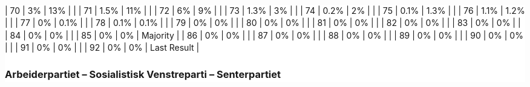 | 70 | 3% | 13% |  |
| 71 | 1.5% | 11% |  |
| 72 | 6% | 9% |  |
| 73 | 1.3% | 3% |  |
| 74 | 0.2% | 2% |  |
| 75 | 0.1% | 1.3% |  |
| 76 | 1.1% | 1.2% |  |
| 77 | 0% | 0.1% |  |
| 78 | 0.1% | 0.1% |  |
| 79 | 0% | 0% |  |
| 80 | 0% | 0% |  |
| 81 | 0% | 0% |  |
| 82 | 0% | 0% |  |
| 83 | 0% | 0% |  |
| 84 | 0% | 0% |  |
| 85 | 0% | 0% | Majority |
| 86 | 0% | 0% |  |
| 87 | 0% | 0% |  |
| 88 | 0% | 0% |  |
| 89 | 0% | 0% |  |
| 90 | 0% | 0% |  |
| 91 | 0% | 0% |  |
| 92 | 0% | 0% | Last Result |

### Arbeiderpartiet – Sosialistisk Venstreparti – Senterpartiet
